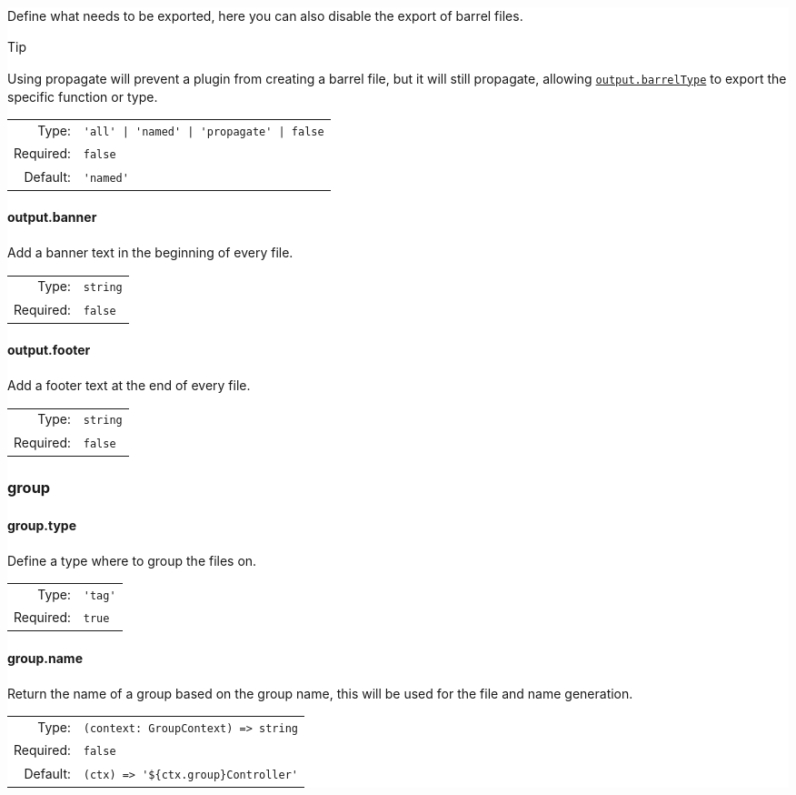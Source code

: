 Define what needs to be exported, here you can also disable the export of barrel files.

> [!TIP]
> Using propagate will prevent a plugin from creating a barrel file, but it will still propagate, allowing [`output.barrelType`](/getting-started/configure#output-barreltype) to export the specific function or type.

|           |                                 |
|----------:|:--------------------------------|
|     Type: | `'all' \| 'named' \| 'propagate' \| false` |
| Required: | `false`                         |
|  Default: | `'named'`                       |



#### output.banner
Add a banner text in the beginning of every file.

|           |                                       |
|----------:|:--------------------------------------|
|     Type: | `string` |
| Required: | `false`                               |

#### output.footer
Add a footer text at the end of every file.

|           |                                       |
|----------:|:--------------------------------------|
|     Type: | `string` |
| Required: | `false`                               |

### group


#### group.type
Define a type where to group the files on.

|           |         |
|----------:|:--------|
|     Type: | `'tag'` |
| Required: | `true`  |



#### group.name

Return the name of a group based on the group name, this will be used for the file and name generation.

|           |                                     |
|----------:|:------------------------------------|
|     Type: | `(context: GroupContext) => string` |
| Required: | `false`                             |
|  Default: | `(ctx) => '${ctx.group}Controller'`  |
